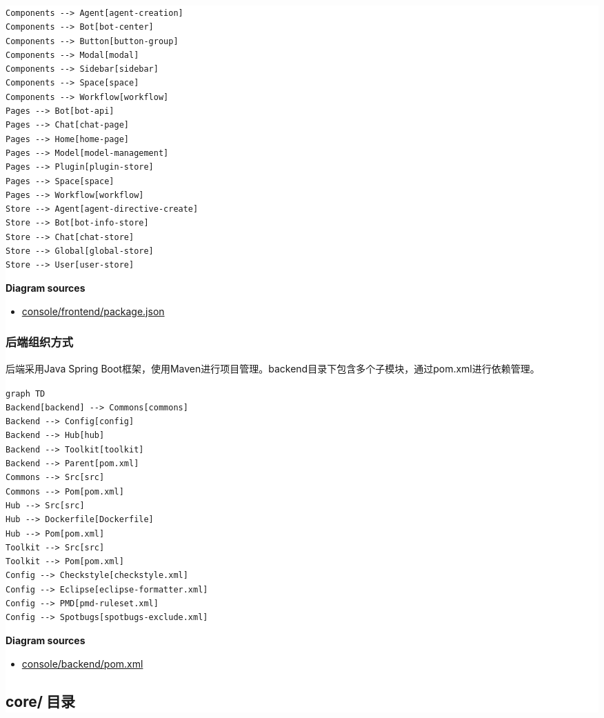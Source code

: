 ```mermaid
Components --> Agent[agent-creation]
Components --> Bot[bot-center]
Components --> Button[button-group]
Components --> Modal[modal]
Components --> Sidebar[sidebar]
Components --> Space[space]
Components --> Workflow[workflow]
Pages --> Bot[bot-api]
Pages --> Chat[chat-page]
Pages --> Home[home-page]
Pages --> Model[model-management]
Pages --> Plugin[plugin-store]
Pages --> Space[space]
Pages --> Workflow[workflow]
Store --> Agent[agent-directive-create]
Store --> Bot[bot-info-store]
Store --> Chat[chat-store]
Store --> Global[global-store]
Store --> User[user-store]
```

**Diagram sources**
- [console/frontend/package.json](file://console/frontend/package.json#L1-L136)

### 后端组织方式

后端采用Java Spring Boot框架，使用Maven进行项目管理。backend目录下包含多个子模块，通过pom.xml进行依赖管理。

```mermaid
graph TD
Backend[backend] --> Commons[commons]
Backend --> Config[config]
Backend --> Hub[hub]
Backend --> Toolkit[toolkit]
Backend --> Parent[pom.xml]
Commons --> Src[src]
Commons --> Pom[pom.xml]
Hub --> Src[src]
Hub --> Dockerfile[Dockerfile]
Hub --> Pom[pom.xml]
Toolkit --> Src[src]
Toolkit --> Pom[pom.xml]
Config --> Checkstyle[checkstyle.xml]
Config --> Eclipse[eclipse-formatter.xml]
Config --> PMD[pmd-ruleset.xml]
Config --> Spotbugs[spotbugs-exclude.xml]
```

**Diagram sources**
- [console/backend/pom.xml](file://console/backend/pom.xml#L1-L343)

## core/ 目录
